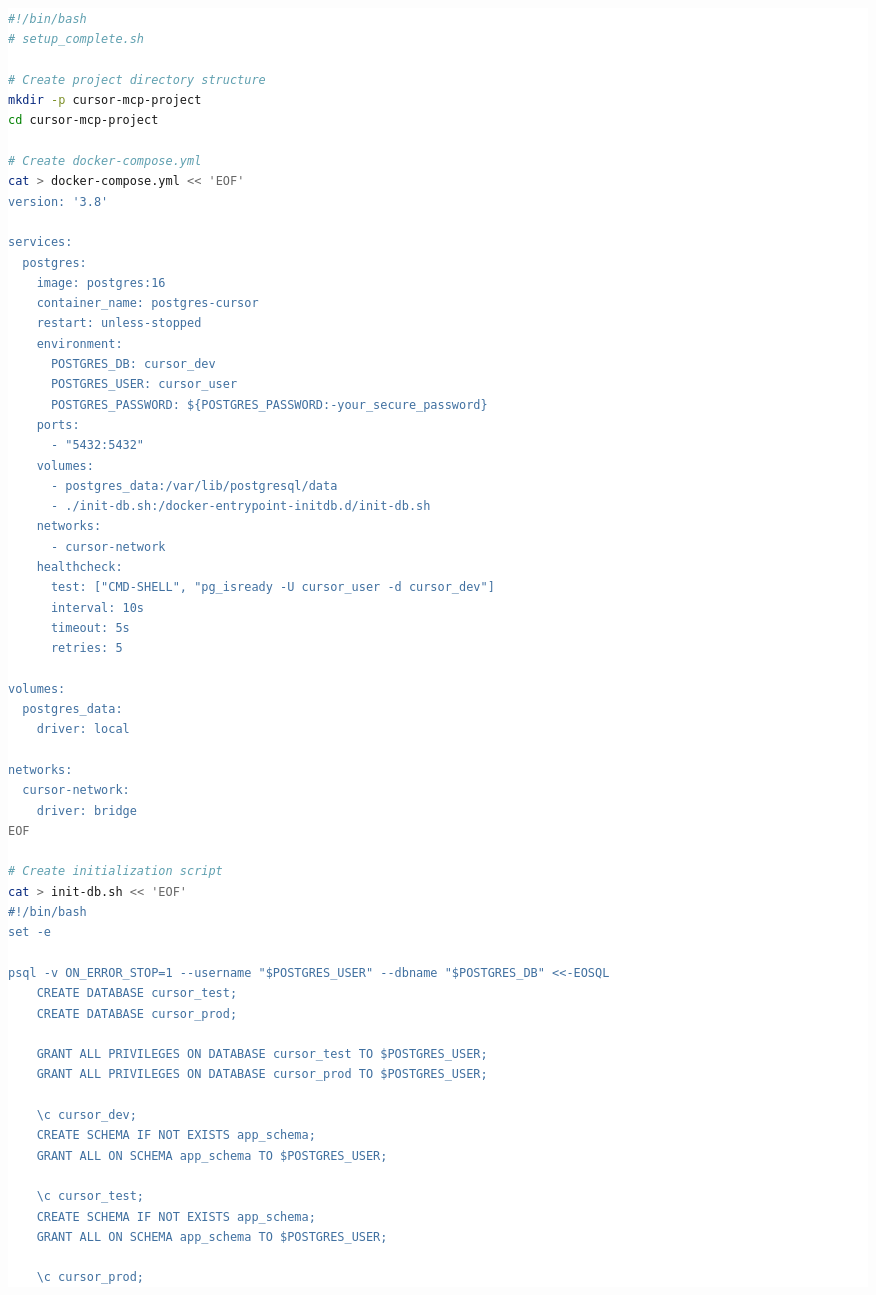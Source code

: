 ```bash
#!/bin/bash
# setup_complete.sh

# Create project directory structure
mkdir -p cursor-mcp-project
cd cursor-mcp-project

# Create docker-compose.yml
cat > docker-compose.yml << 'EOF'
version: '3.8'

services:
  postgres:
    image: postgres:16
    container_name: postgres-cursor
    restart: unless-stopped
    environment:
      POSTGRES_DB: cursor_dev
      POSTGRES_USER: cursor_user
      POSTGRES_PASSWORD: ${POSTGRES_PASSWORD:-your_secure_password}
    ports:
      - "5432:5432"
    volumes:
      - postgres_data:/var/lib/postgresql/data
      - ./init-db.sh:/docker-entrypoint-initdb.d/init-db.sh
    networks:
      - cursor-network
    healthcheck:
      test: ["CMD-SHELL", "pg_isready -U cursor_user -d cursor_dev"]
      interval: 10s
      timeout: 5s
      retries: 5

volumes:
  postgres_data:
    driver: local

networks:
  cursor-network:
    driver: bridge
EOF

# Create initialization script
cat > init-db.sh << 'EOF'
#!/bin/bash
set -e

psql -v ON_ERROR_STOP=1 --username "$POSTGRES_USER" --dbname "$POSTGRES_DB" <<-EOSQL
    CREATE DATABASE cursor_test;
    CREATE DATABASE cursor_prod;
    
    GRANT ALL PRIVILEGES ON DATABASE cursor_test TO $POSTGRES_USER;
    GRANT ALL PRIVILEGES ON DATABASE cursor_prod TO $POSTGRES_USER;
    
    \c cursor_dev;
    CREATE SCHEMA IF NOT EXISTS app_schema;
    GRANT ALL ON SCHEMA app_schema TO $POSTGRES_USER;
    
    \c cursor_test;
    CREATE SCHEMA IF NOT EXISTS app_schema;
    GRANT ALL ON SCHEMA app_schema TO $POSTGRES_USER;
    
    \c cursor_prod;
```